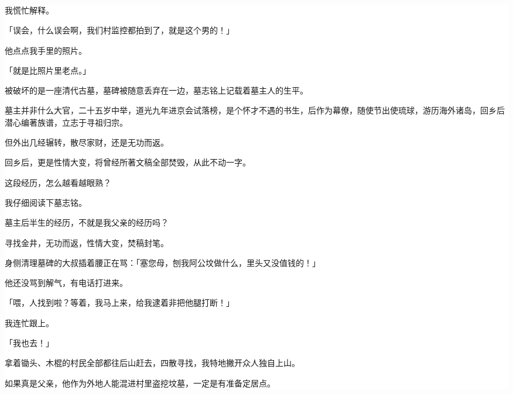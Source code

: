 我慌忙解释。


「误会，什么误会啊，我们村监控都拍到了，就是这个男的！」


他点点我手里的照片。


「就是比照片里老点。」


被破坏的是一座清代古墓，墓碑被随意丢弃在一边，墓志铭上记载着墓主人的生平。


墓主并非什么大官，二十五岁中举，道光九年进京会试落榜，是个怀才不遇的书生，后作为幕僚，随使节出使琉球，游历海外诸岛，回乡后潜心编著族谱，立志于寻祖归宗。


但外出几经辗转，散尽家财，还是无功而返。


回乡后，更是性情大变，将曾经所著文稿全部焚毁，从此不动一字。


这段经历，怎么越看越眼熟？


我仔细阅读下墓志铭。


墓主后半生的经历，不就是我父亲的经历吗？


寻找金井，无功而返，性情大变，焚稿封笔。


身侧清理墓碑的大叔插着腰正在骂：「塞您母，刨我阿公坟做什么，里头又没值钱的！」


他还没骂到解气，有电话打进来。


「喂，人找到啦？等着，我马上来，给我逮着非把他腿打断！」


我连忙跟上。


「我也去！」


拿着锄头、木棍的村民全部都往后山赶去，四散寻找，我特地撇开众人独自上山。


如果真是父亲，他作为外地人能混进村里盗挖坟墓，一定是有准备定居点。


